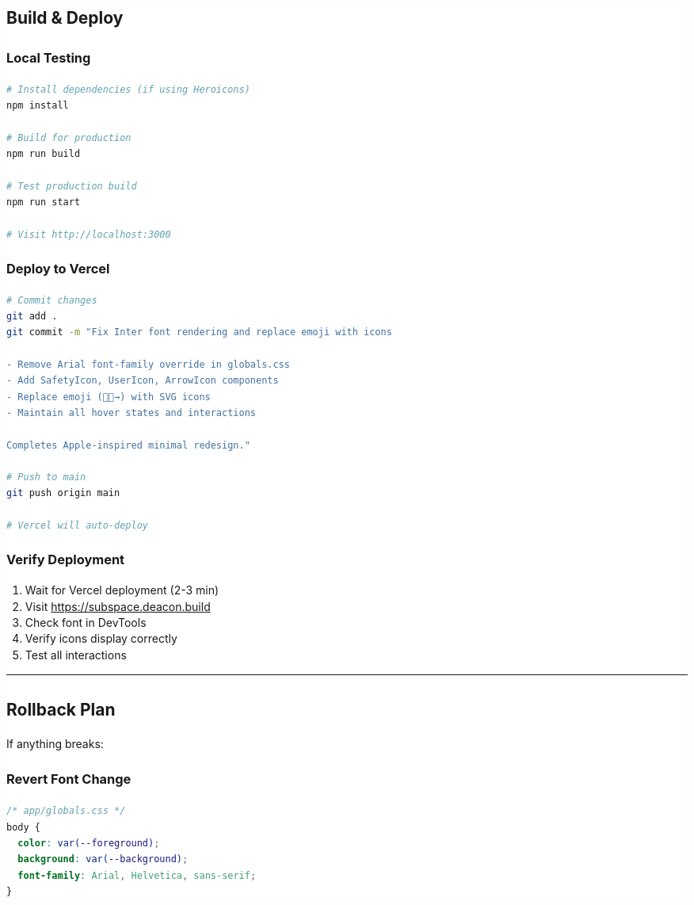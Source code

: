 ## Build & Deploy

### Local Testing
```bash
# Install dependencies (if using Heroicons)
npm install

# Build for production
npm run build

# Test production build
npm run start

# Visit http://localhost:3000
```

### Deploy to Vercel
```bash
# Commit changes
git add .
git commit -m "Fix Inter font rendering and replace emoji with icons

- Remove Arial font-family override in globals.css
- Add SafetyIcon, UserIcon, ArrowIcon components
- Replace emoji (🦺👔→) with SVG icons
- Maintain all hover states and interactions

Completes Apple-inspired minimal redesign."

# Push to main
git push origin main

# Vercel will auto-deploy
```

### Verify Deployment
1. Wait for Vercel deployment (2-3 min)
2. Visit https://subspace.deacon.build
3. Check font in DevTools
4. Verify icons display correctly
5. Test all interactions

---

## Rollback Plan

If anything breaks:

### Revert Font Change
```css
/* app/globals.css */
body {
  color: var(--foreground);
  background: var(--background);
  font-family: Arial, Helvetica, sans-serif;
}
```
